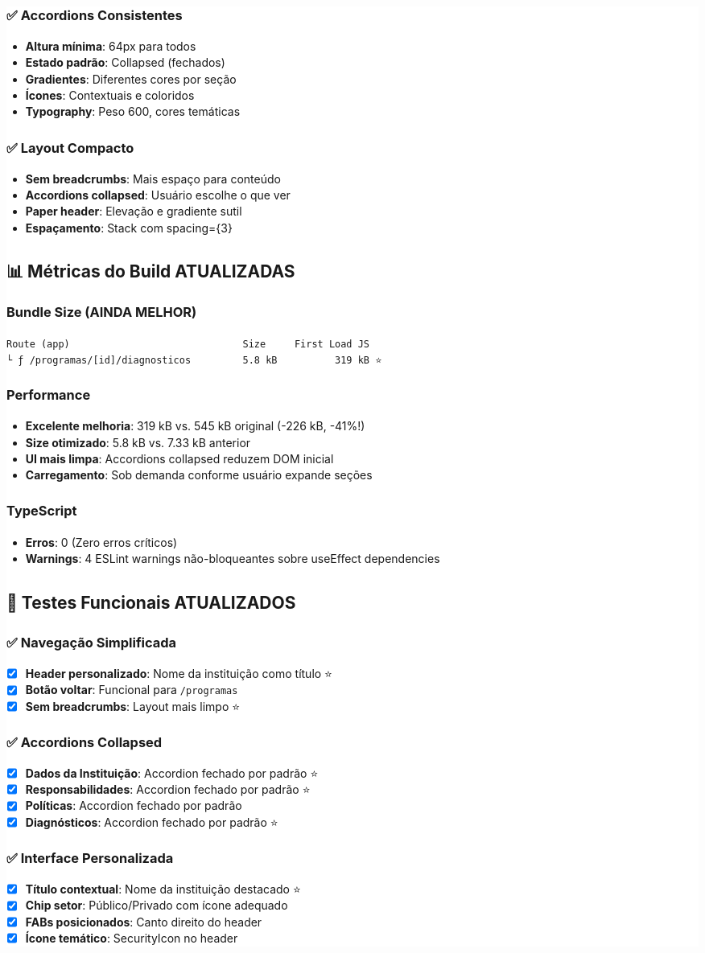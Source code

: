 ### ✅ Accordions Consistentes
- **Altura mínima**: 64px para todos
- **Estado padrão**: Collapsed (fechados)
- **Gradientes**: Diferentes cores por seção
- **Ícones**: Contextuais e coloridos
- **Typography**: Peso 600, cores temáticas

### ✅ Layout Compacto
- **Sem breadcrumbs**: Mais espaço para conteúdo
- **Accordions collapsed**: Usuário escolhe o que ver
- **Paper header**: Elevação e gradiente sutil
- **Espaçamento**: Stack com spacing={3}

## 📊 Métricas do Build ATUALIZADAS

### Bundle Size (AINDA MELHOR)
```
Route (app)                              Size     First Load JS
└ ƒ /programas/[id]/diagnosticos         5.8 kB          319 kB ⭐
```

### Performance
- **Excelente melhoria**: 319 kB vs. 545 kB original (-226 kB, -41%!)
- **Size otimizado**: 5.8 kB vs. 7.33 kB anterior
- **UI mais limpa**: Accordions collapsed reduzem DOM inicial
- **Carregamento**: Sob demanda conforme usuário expande seções

### TypeScript
- **Erros**: 0 (Zero erros críticos)
- **Warnings**: 4 ESLint warnings não-bloqueantes sobre useEffect dependencies

## 🧪 Testes Funcionais ATUALIZADOS

### ✅ Navegação Simplificada
- [x] **Header personalizado**: Nome da instituição como título ⭐
- [x] **Botão voltar**: Funcional para `/programas`
- [x] **Sem breadcrumbs**: Layout mais limpo ⭐

### ✅ Accordions Collapsed
- [x] **Dados da Instituição**: Accordion fechado por padrão ⭐
- [x] **Responsabilidades**: Accordion fechado por padrão ⭐
- [x] **Políticas**: Accordion fechado por padrão
- [x] **Diagnósticos**: Accordion fechado por padrão ⭐

### ✅ Interface Personalizada
- [x] **Título contextual**: Nome da instituição destacado ⭐
- [x] **Chip setor**: Público/Privado com ícone adequado
- [x] **FABs posicionados**: Canto direito do header
- [x] **Ícone temático**: SecurityIcon no header
